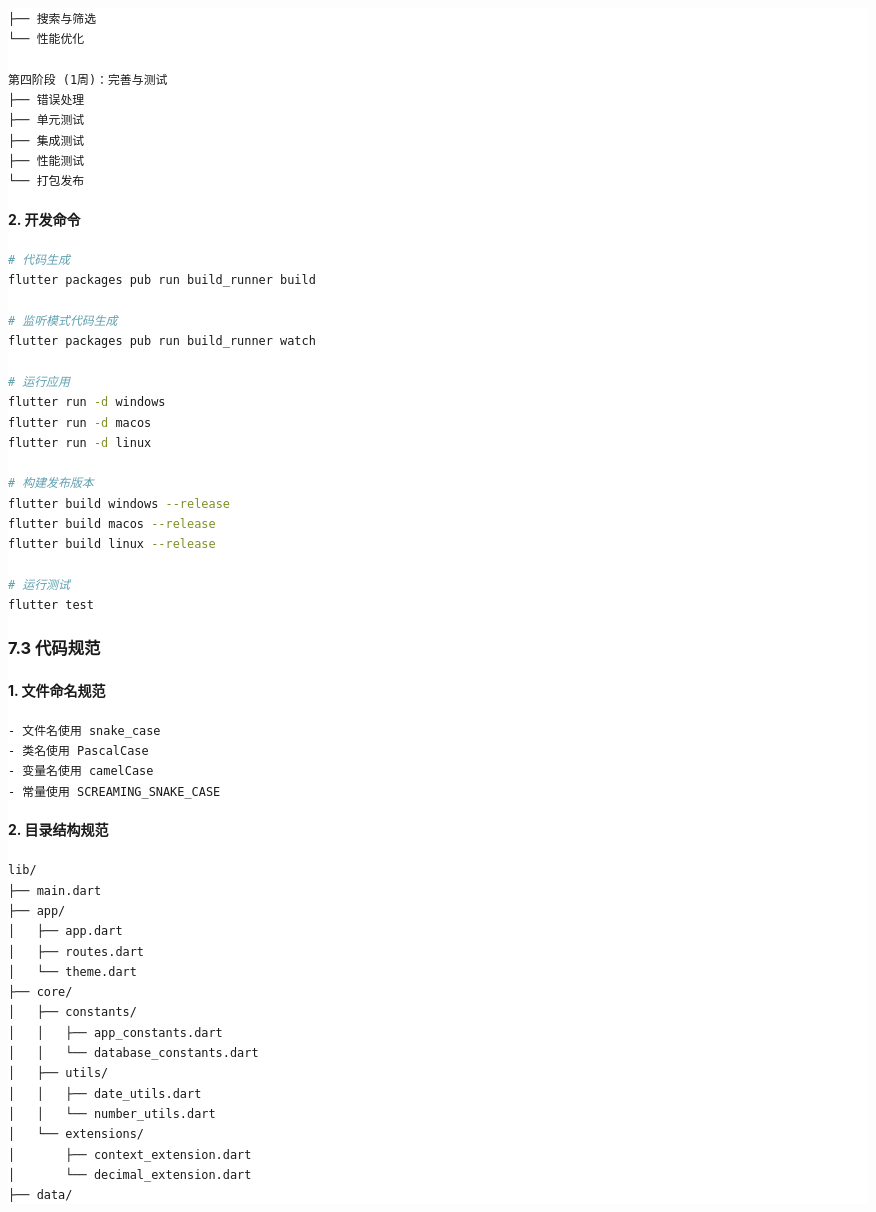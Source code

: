```
├── 搜索与筛选
└── 性能优化

第四阶段 (1周)：完善与测试
├── 错误处理
├── 单元测试
├── 集成测试
├── 性能测试
└── 打包发布
```

#### 2. 开发命令

```bash
# 代码生成
flutter packages pub run build_runner build

# 监听模式代码生成
flutter packages pub run build_runner watch

# 运行应用
flutter run -d windows
flutter run -d macos
flutter run -d linux

# 构建发布版本
flutter build windows --release
flutter build macos --release
flutter build linux --release

# 运行测试
flutter test
```

### 7.3 代码规范

#### 1. 文件命名规范

```
- 文件名使用 snake_case
- 类名使用 PascalCase
- 变量名使用 camelCase
- 常量使用 SCREAMING_SNAKE_CASE
```

#### 2. 目录结构规范

```
lib/
├── main.dart
├── app/
│   ├── app.dart
│   ├── routes.dart
│   └── theme.dart
├── core/
│   ├── constants/
│   │   ├── app_constants.dart
│   │   └── database_constants.dart
│   ├── utils/
│   │   ├── date_utils.dart
│   │   └── number_utils.dart
│   └── extensions/
│       ├── context_extension.dart
│       └── decimal_extension.dart
├── data/
```